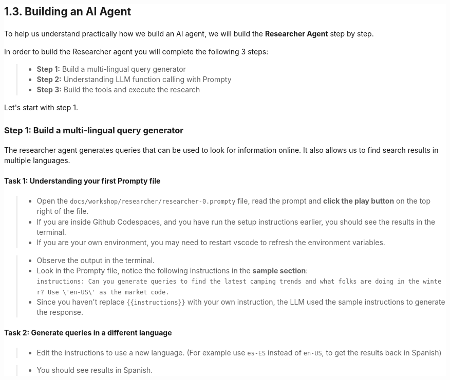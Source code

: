 ## 1.3. Building an AI Agent

To help us understand practically how we build an AI agent, we will
build the **Researcher Agent** step by step.

In order to build the Researcher agent you will complete the following 3 steps:</p>
> -   **Step 1:** Build a multi-lingual query generator
> -   **Step 2:** Understanding LLM function calling with Prompty
> -   **Step 3:** Build the tools and execute the research

Let\'s start with step 1.

### **Step 1: Build a multi-lingual query generator**

The researcher agent generates queries that can be used to look for
information online. It also allows us to find search
results in multiple languages.

#### Task 1: Understanding your first Prompty file

<div class="task" data-title="Instructions">

> - Open the `docs/workshop/researcher/researcher-0.prompty` file, read the prompt and **click the play button** on the top right of the file.
> - If you are inside Github Codespaces, and you have run the setup instructions earlier, you should see the results in the terminal.
> - If you are your own environment, you may need to restart vscode to refresh the environment variables.

</div>

<div class="info" data-title="Observations 👀:">

> -   Observe the output in the terminal.
> -   Look in the Prompty file, notice the following instructions in the **sample section**: <br> `instructions: Can you
>     generate queries to find the latest camping trends and what folks
>     are doing in the winter? Use \'en-US\' as the market code.`
> -   Since you haven't replace `{{instructions}}` with your own instruction, the LLM used the sample instructions to generate the response.

</div>

#### Task 2: Generate queries in a different language

<div class="task" data-title="Instructions">

> - Edit the instructions to use a new language. (For example
> use `es-ES` instead of `en-US`, to get the results back in Spanish)

</div>

<div class="info" data-title="Observation">

> - You should see results in Spanish.

</div>
